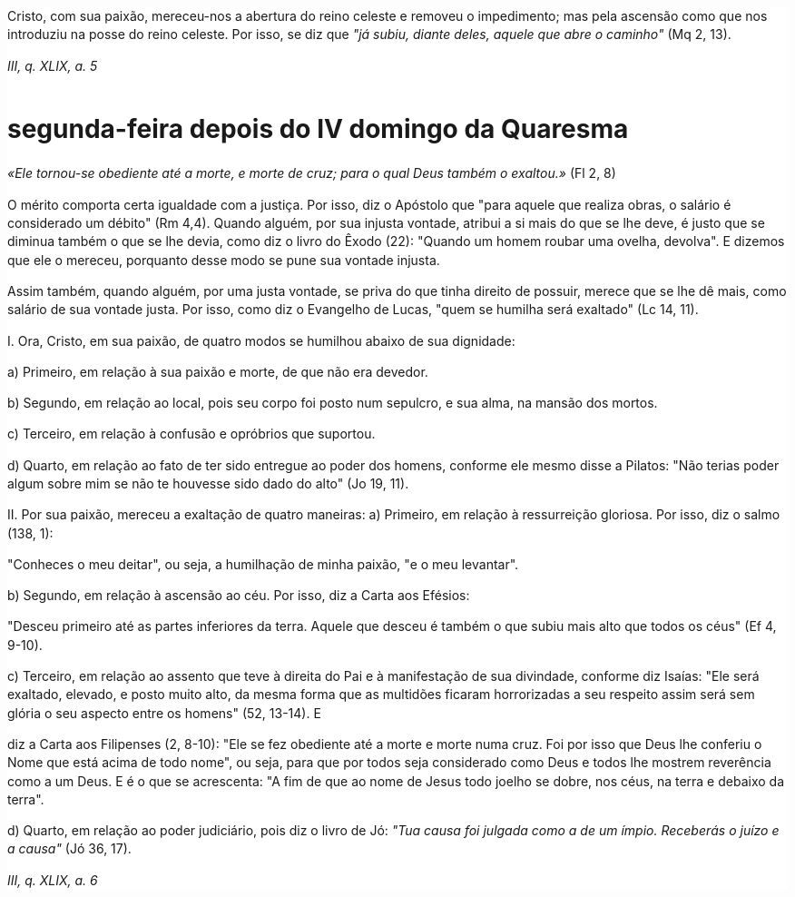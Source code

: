 Cristo, com sua paixão, mereceu-nos a abertura do reino celeste e removeu o impedimento; mas pela ascensão como que nos introduziu na posse do reino celeste. Por isso, se diz que *"já subiu, diante deles, aquele que abre o caminho"* (Mq 2, 13).

*III, q. XLIX, a. 5*

# segunda-feira depois do IV domingo da Quaresma

*«Ele tornou-se obediente até a morte, e morte de cruz; para o qual Deus também o exaltou.»* (Fl 2, 8)

O mérito comporta certa igualdade com a justiça. Por isso, diz o Apóstolo que "para aquele que realiza obras, o salário é considerado um débito" (Rm 4,4). Quando alguém, por sua injusta vontade, atribui a si mais do que se lhe deve, é justo que se diminua também o que se lhe devia, como diz o livro do Êxodo (22): "Quando um homem roubar uma ovelha, devolva". E dizemos que ele o mereceu, porquanto desse modo se pune sua vontade injusta.

Assim também, quando alguém, por uma justa vontade, se priva do que tinha direito de possuir, merece que se lhe dê mais, como salário de sua vontade justa. Por isso, como diz o Evangelho de Lucas, "quem se humilha será exaltado" (Lc 14, 11).

I. Ora, Cristo, em sua paixão, de quatro modos se humilhou abaixo de sua dignidade:

a\) Primeiro, em relação à sua paixão e morte, de que não era devedor.

b\) Segundo, em relação ao local, pois seu corpo foi posto num sepulcro, e sua alma, na mansão dos mortos.

c) Terceiro, em relação à confusão e opróbrios que suportou.

d\) Quarto, em relação ao fato de ter sido entregue ao poder dos homens, conforme ele mesmo disse a Pilatos: "Não terias poder algum sobre mim se não te houvesse sido dado do alto" (Jo 19, 11).

II\. Por sua paixão, mereceu a exaltação de quatro maneiras: a) Primeiro, em relação à ressurreição gloriosa. Por isso, diz o salmo (138, 1):

"Conheces o meu deitar", ou seja, a humilhação de minha paixão, "e o meu levantar".

b\) Segundo, em relação à ascensão ao céu. Por isso, diz a Carta aos Efésios:

"Desceu primeiro até as partes inferiores da terra. Aquele que desceu é também o que subiu mais alto que todos os céus" (Ef 4, 9-10).

c\) Terceiro, em relação ao assento que teve à direita do Pai e à manifestação de sua divindade, conforme diz Isaías: "Ele será exaltado, elevado, e posto muito alto, da mesma forma que as multidões ficaram horrorizadas a seu respeito assim será sem glória o seu aspecto entre os homens" (52, 13-14). E

diz a Carta aos Filipenses (2, 8-10): "Ele se fez obediente até a morte e morte numa cruz. Foi por isso que Deus lhe conferiu o Nome que está acima de todo nome", ou seja, para que por todos seja considerado como Deus e todos lhe mostrem reverência como a um Deus. E é o que se acrescenta: "A fim de que ao nome de Jesus todo joelho se dobre, nos céus, na terra e debaixo da terra".

d\) Quarto, em relação ao poder judiciário, pois diz o livro de Jó: *"Tua causa foi julgada como a de um ímpio. Receberás o juízo e a causa"* (Jó 36, 17).

*III, q. XLIX, a. 6*
